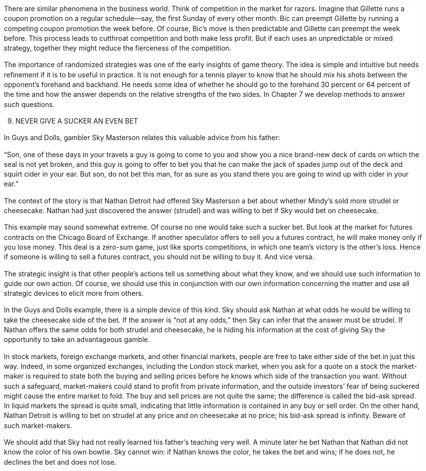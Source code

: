 There are similar phenomena in the business world. Think of competition in the market for razors. Imagine that Gillette runs a coupon promotion on a regular schedule—say, the first Sunday of every other month. Bic can preempt Gillette by running a competing coupon promotion the week before. Of course, Bic’s move is then predictable and Gillette can preempt the week before. This process leads to cutthroat competition and both make less profit. But if each uses an unpredictable or mixed strategy, together they might reduce the fierceness of the competition.

The importance of randomized strategies was one of the early insights of game theory. The idea is simple and intuitive but needs refinement if it is to be useful in practice. It is not enough for a tennis player to know that he should mix his shots between the opponent’s forehand and backhand. He needs some idea of whether he should go to the forehand 30 percent or 64 percent of the time and how the answer depends on the relative strengths of the two sides. In Chapter 7 we develop methods to answer such questions.

9. NEVER GIVE A SUCKER AN EVEN BET

In Guys and Dolls, gambler Sky Masterson relates this valuable advice from his father:

“Son, one of these days in your travels a guy is going to come to you and show you a nice brand-new deck of cards on which the seal is not yet broken, and this guy is going to offer to bet you that he can make the jack of spades jump out of the deck and squirt cider in your ear. But son, do not bet this man, for as sure as you stand there you are going to wind up with cider in your ear.”

The context of the story is that Nathan Detroit had offered Sky Masterson a bet about whether Mindy’s sold more strudel or cheesecake. Nathan had just discovered the answer (strudel) and was willing to bet if Sky would bet on cheesecake.

This example may sound somewhat extreme. Of course no one would take such a sucker bet. But look at the market for futures contracts on the Chicago Board of Exchange. If another speculator offers to sell you a futures contract, he will make money only if you lose money. This deal is a zero-sum game, just like sports competitions, in which one team’s victory is the other’s loss. Hence if someone is willing to sell a futures contract, you should not be willing to buy it. And vice versa.

The strategic insight is that other people’s actions tell us something about what they know, and we should use such information to guide our own action. Of course, we should use this in conjunction with our own information concerning the matter and use all strategic devices to elicit more from others.

In the Guys and Dolls example, there is a simple device of this kind. Sky should ask Nathan at what odds he would be willing to take the cheesecake side of the bet. If the answer is “not at any odds,” then Sky can infer that the answer must be strudel. If Nathan offers the same odds for both strudel and cheesecake, he is hiding his information at the cost of giving Sky the opportunity to take an advantageous gamble.

In stock markets, foreign exchange markets, and other financial markets, people are free to take either side of the bet in just this way. Indeed, in some organized exchanges, including the London stock market, when you ask for a quote on a stock the market-maker is required to state both the buying and selling prices before he knows which side of the transaction you want. Without such a safeguard, market-makers could stand to profit from private information, and the outside investors’ fear of being suckered might cause the entire market to fold. The buy and sell prices are not quite the same; the difference is called the bid-ask spread. In liquid markets the spread is quite small, indicating that little information is contained in any buy or sell order. On the other hand, Nathan Detroit is willing to bet on strudel at any price and on cheesecake at no price; his bid-ask spread is infinity. Beware of such market-makers.

We should add that Sky had not really learned his father’s teaching very well. A minute later he bet Nathan that Nathan did not know the color of his own bowtie. Sky cannot win: if Nathan knows the color, he takes the bet and wins; if he does not, he declines the bet and does not lose.
